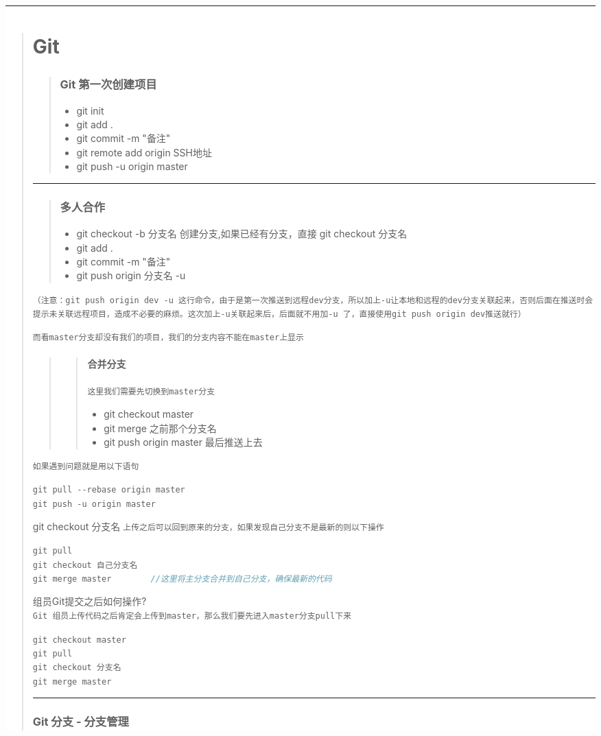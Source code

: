 ---

># Git
>
>>### Git 第一次创建项目
>>+ git init
>>+ git add .
>>+ git commit -m "备注"
>>+ git remote add origin SSH地址
>>+ git push -u origin master
>
>
>
>---
>
>>### 多人合作
>>+ git checkout -b 分支名   创建分支,如果已经有分支，直接 git  checkout 分支名
>>+  git add .
>>+  git commit -m "备注"
>>+  git push origin 分支名 -u
>
>`（注意：git push origin dev -u 这行命令，由于是第一次推送到远程dev分支，所以加上-u让本地和远程的dev分支关联起来，否则后面在推送时会提示未关联远程项目，造成不必要的麻烦。这次加上-u关联起来后，后面就不用加-u 了，直接使用git push origin dev推送就行）`
>
>
>`而看master分支却没有我们的项目，我们的分支内容不能在master上显示`
>
>>>#### 合并分支
>>>`这里我们需要先切换到master分支`
>>>+ git checkout master
>>>+ git merge                  之前那个分支名
>>>+ git push origin master     最后推送上去
>
>`如果遇到问题就是用以下语句`
>
>```java
>git pull --rebase origin master
>git push -u origin master
>```
>
>	git checkout 分支名
>`上传之后可以回到原来的分支，如果发现自己分支不是最新的则以下操作`
>
>```java
>git pull
>git checkout 自己分支名
>git merge master        //这里将主分支合并到自己分支，确保最新的代码
>```
>
>
>组员Git提交之后如何操作?  
>`Git 组员上传代码之后肯定会上传到master，那么我们要先进入master分支pull下来`
>``` java
>git checkout master
>git pull
>git checkout 分支名
>git merge master
>```
>
>---
>
>
>### Git 分支 - 分支管理
>